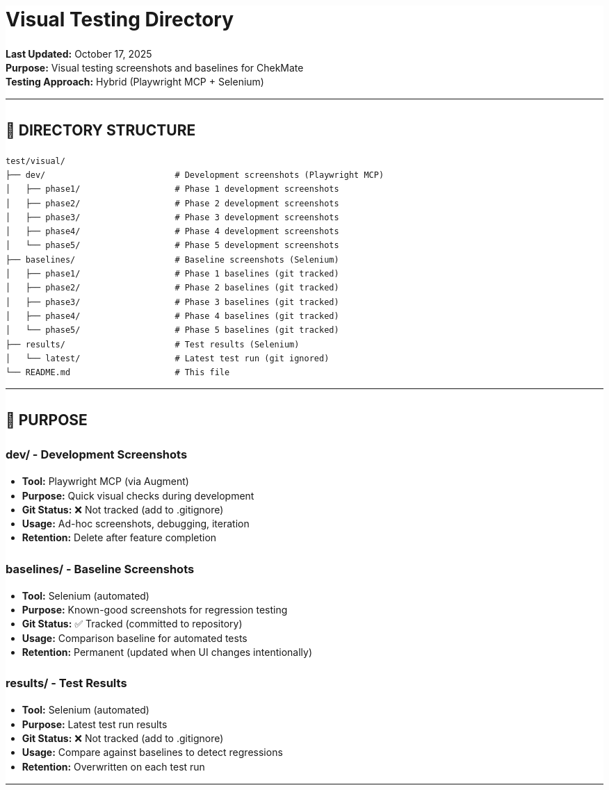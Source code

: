 # Visual Testing Directory

**Last Updated:** October 17, 2025  
**Purpose:** Visual testing screenshots and baselines for ChekMate  
**Testing Approach:** Hybrid (Playwright MCP + Selenium)

---

## 📂 DIRECTORY STRUCTURE

```
test/visual/
├── dev/                          # Development screenshots (Playwright MCP)
│   ├── phase1/                   # Phase 1 development screenshots
│   ├── phase2/                   # Phase 2 development screenshots
│   ├── phase3/                   # Phase 3 development screenshots
│   ├── phase4/                   # Phase 4 development screenshots
│   └── phase5/                   # Phase 5 development screenshots
├── baselines/                    # Baseline screenshots (Selenium)
│   ├── phase1/                   # Phase 1 baselines (git tracked)
│   ├── phase2/                   # Phase 2 baselines (git tracked)
│   ├── phase3/                   # Phase 3 baselines (git tracked)
│   ├── phase4/                   # Phase 4 baselines (git tracked)
│   └── phase5/                   # Phase 5 baselines (git tracked)
├── results/                      # Test results (Selenium)
│   └── latest/                   # Latest test run (git ignored)
└── README.md                     # This file
```

---

## 🎯 PURPOSE

### **dev/** - Development Screenshots
- **Tool:** Playwright MCP (via Augment)
- **Purpose:** Quick visual checks during development
- **Git Status:** ❌ Not tracked (add to .gitignore)
- **Usage:** Ad-hoc screenshots, debugging, iteration
- **Retention:** Delete after feature completion

### **baselines/** - Baseline Screenshots
- **Tool:** Selenium (automated)
- **Purpose:** Known-good screenshots for regression testing
- **Git Status:** ✅ Tracked (committed to repository)
- **Usage:** Comparison baseline for automated tests
- **Retention:** Permanent (updated when UI changes intentionally)

### **results/** - Test Results
- **Tool:** Selenium (automated)
- **Purpose:** Latest test run results
- **Git Status:** ❌ Not tracked (add to .gitignore)
- **Usage:** Compare against baselines to detect regressions
- **Retention:** Overwritten on each test run

---